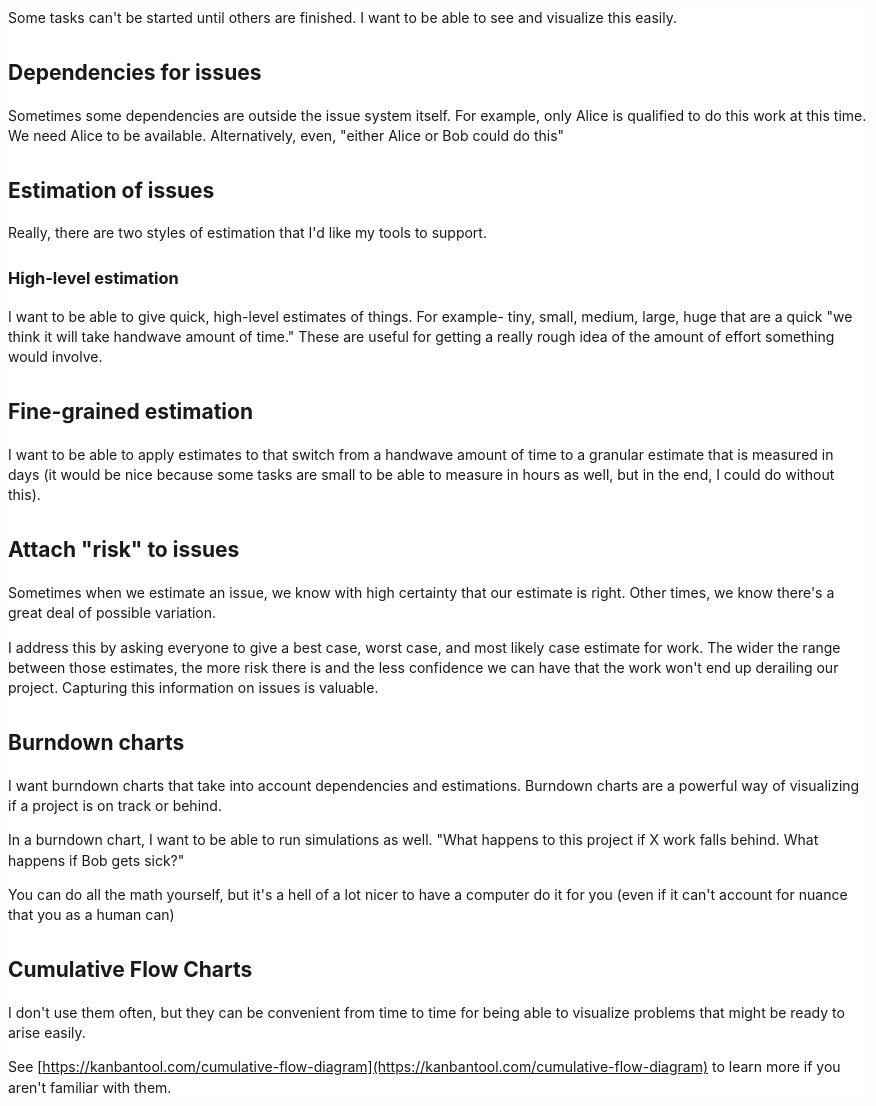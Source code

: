 Some tasks can't be started until others are finished. I want to be able to see and visualize this easily.

## Dependencies for issues

Sometimes some dependencies are outside the issue system itself. For example, only Alice is qualified to do this work at this time. We need Alice to be available. Alternatively, even, "either Alice or Bob could do this"

## Estimation of issues

Really, there are two styles of estimation that I'd like my tools to support. 

### High-level estimation
I want to be able to give quick, high-level estimates of things. For example- tiny, small, medium, large, huge that are a quick "we think it will take handwave amount of time." These are useful for getting a really rough idea of the amount of effort something would involve.

## Fine-grained estimation

I want to be able to apply estimates to that switch from a handwave amount of time to a granular estimate that is measured in days (it would be nice because some tasks are small to be able to measure in hours as well, but in the end, I could do without this).

## Attach "risk" to issues

Sometimes when we estimate an issue, we know with high certainty that our estimate is right. Other times, we know there's a great deal of possible variation. 

I address this by asking everyone to give a best case, worst case, and most likely case estimate for work. The wider the range between those estimates, the more risk there is and the less confidence we can have that the work won't end up derailing our project. Capturing this information on issues is valuable.

## Burndown charts

I want burndown charts that take into account dependencies and estimations. Burndown charts are a powerful way of visualizing if a project is on track or behind. 

In a burndown chart, I want to be able to run simulations as well. "What happens to this project if X work falls behind. What happens if Bob gets sick?"

You can do all the math yourself, but it's a hell of a lot nicer to have a computer do it for you (even if it can't account for nuance that you as a human can)

## Cumulative Flow Charts

I don't use them often, but they can be convenient from time to time for being able to visualize problems that might be ready to arise easily.

See [https://kanbantool.com/cumulative-flow-diagram](https://kanbantool.com/cumulative-flow-diagram) to learn more if you aren't familiar with them.
